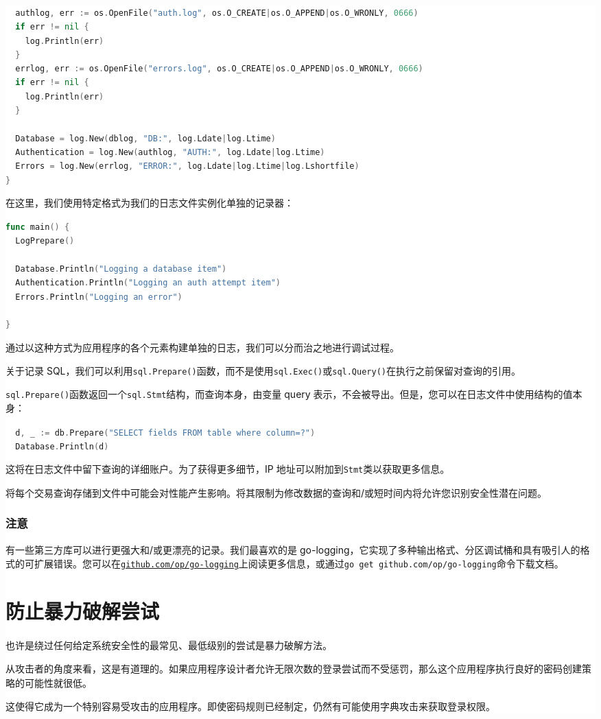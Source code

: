```go
  authlog, err := os.OpenFile("auth.log", os.O_CREATE|os.O_APPEND|os.O_WRONLY, 0666)
  if err != nil {
    log.Println(err)
  }
  errlog, err := os.OpenFile("errors.log", os.O_CREATE|os.O_APPEND|os.O_WRONLY, 0666)
  if err != nil {
    log.Println(err)
  }

  Database = log.New(dblog, "DB:", log.Ldate|log.Ltime)
  Authentication = log.New(authlog, "AUTH:", log.Ldate|log.Ltime)
  Errors = log.New(errlog, "ERROR:", log.Ldate|log.Ltime|log.Lshortfile)
}
```

在这里，我们使用特定格式为我们的日志文件实例化单独的记录器：

```go
func main() {
  LogPrepare()

  Database.Println("Logging a database item")
  Authentication.Println("Logging an auth attempt item")
  Errors.Println("Logging an error")

}
```

通过以这种方式为应用程序的各个元素构建单独的日志，我们可以分而治之地进行调试过程。

关于记录 SQL，我们可以利用`sql.Prepare()`函数，而不是使用`sql.Exec()`或`sql.Query()`在执行之前保留对查询的引用。

`sql.Prepare()`函数返回一个`sql.Stmt`结构，而查询本身，由变量 query 表示，不会被导出。但是，您可以在日志文件中使用结构的值本身：

```go
  d, _ := db.Prepare("SELECT fields FROM table where column=?")
  Database.Println(d)
```

这将在日志文件中留下查询的详细账户。为了获得更多细节，IP 地址可以附加到`Stmt`类以获取更多信息。

将每个交易查询存储到文件中可能会对性能产生影响。将其限制为修改数据的查询和/或短时间内将允许您识别安全性潜在问题。

### 注意

有一些第三方库可以进行更强大和/或更漂亮的记录。我们最喜欢的是 go-logging，它实现了多种输出格式、分区调试桶和具有吸引人的格式的可扩展错误。您可以在[`github.com/op/go-logging`](https://github.com/op/go-logging)上阅读更多信息，或通过`go get github.com/op/go-logging`命令下载文档。

# 防止暴力破解尝试

也许是绕过任何给定系统安全性的最常见、最低级别的尝试是暴力破解方法。

从攻击者的角度来看，这是有道理的。如果应用程序设计者允许无限次数的登录尝试而不受惩罚，那么这个应用程序执行良好的密码创建策略的可能性就很低。

这使得它成为一个特别容易受攻击的应用程序。即使密码规则已经制定，仍然有可能使用字典攻击来获取登录权限。
